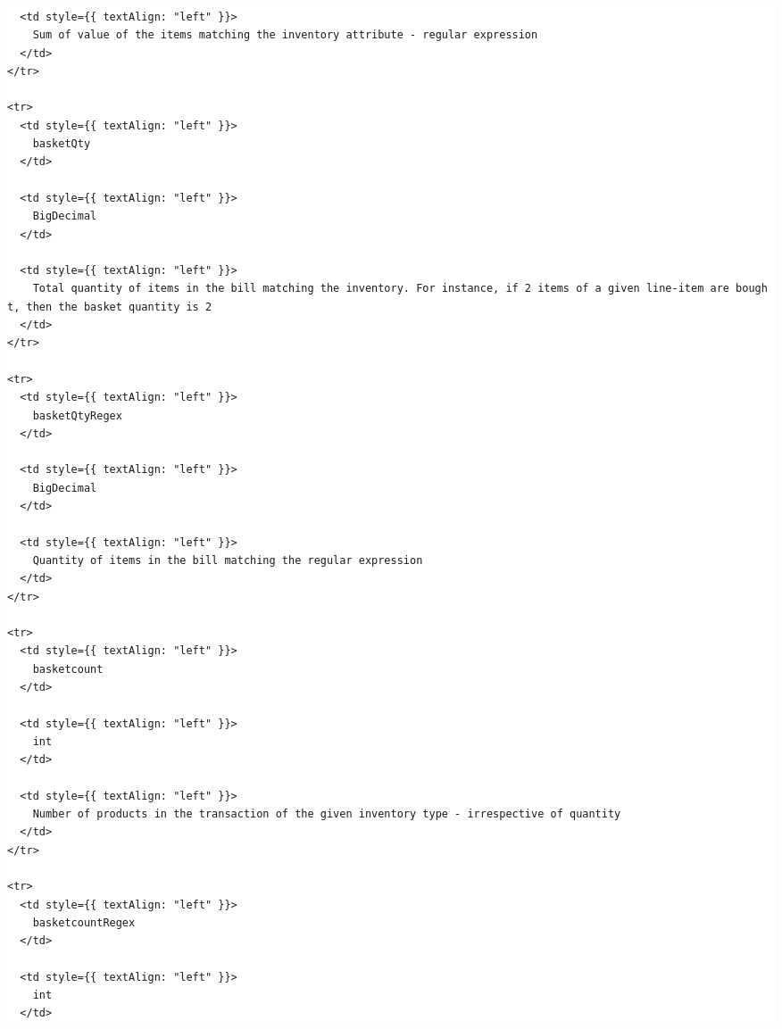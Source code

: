       <td style={{ textAlign: "left" }}>
        Sum of value of the items matching the inventory attribute - regular expression
      </td>
    </tr>

    <tr>
      <td style={{ textAlign: "left" }}>
        basketQty
      </td>

      <td style={{ textAlign: "left" }}>
        BigDecimal
      </td>

      <td style={{ textAlign: "left" }}>
        Total quantity of items in the bill matching the inventory. For instance, if 2 items of a given line-item are bought, then the basket quantity is 2
      </td>
    </tr>

    <tr>
      <td style={{ textAlign: "left" }}>
        basketQtyRegex
      </td>

      <td style={{ textAlign: "left" }}>
        BigDecimal
      </td>

      <td style={{ textAlign: "left" }}>
        Quantity of items in the bill matching the regular expression
      </td>
    </tr>

    <tr>
      <td style={{ textAlign: "left" }}>
        basketcount
      </td>

      <td style={{ textAlign: "left" }}>
        int
      </td>

      <td style={{ textAlign: "left" }}>
        Number of products in the transaction of the given inventory type - irrespective of quantity
      </td>
    </tr>

    <tr>
      <td style={{ textAlign: "left" }}>
        basketcountRegex
      </td>

      <td style={{ textAlign: "left" }}>
        int
      </td>
